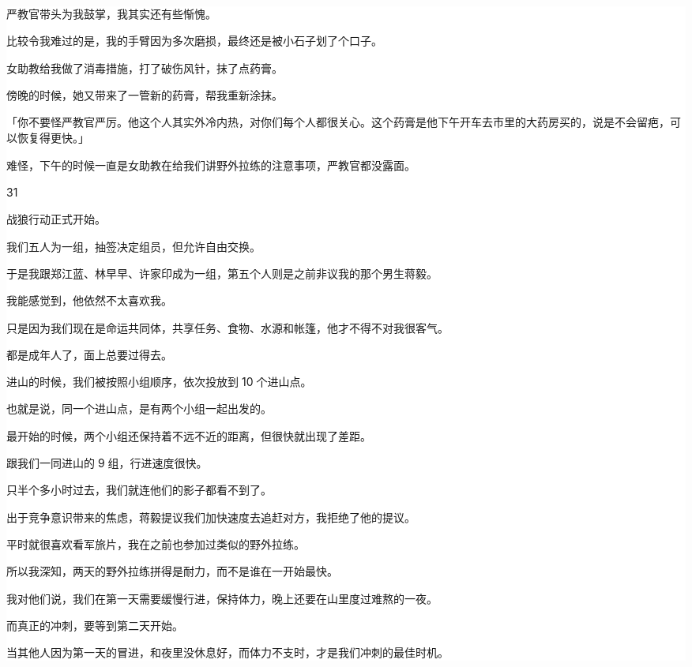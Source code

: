 
严教官带头为我鼓掌，我其实还有些惭愧。


比较令我难过的是，我的手臂因为多次磨损，最终还是被小石子划了个口子。


女助教给我做了消毒措施，打了破伤风针，抹了点药膏。


傍晚的时候，她又带来了一管新的药膏，帮我重新涂抹。


「你不要怪严教官严厉。他这个人其实外冷内热，对你们每个人都很关心。这个药膏是他下午开车去市里的大药房买的，说是不会留疤，可以恢复得更快。」


难怪，下午的时候一直是女助教在给我们讲野外拉练的注意事项，严教官都没露面。


31


战狼行动正式开始。


我们五人为一组，抽签决定组员，但允许自由交换。


于是我跟郑江蓝、林早早、许家印成为一组，第五个人则是之前非议我的那个男生蒋毅。


我能感觉到，他依然不太喜欢我。


只是因为我们现在是命运共同体，共享任务、食物、水源和帐篷，他才不得不对我很客气。


都是成年人了，面上总要过得去。


进山的时候，我们被按照小组顺序，依次投放到 10 个进山点。


也就是说，同一个进山点，是有两个小组一起出发的。


最开始的时候，两个小组还保持着不远不近的距离，但很快就出现了差距。


跟我们一同进山的 9 组，行进速度很快。


只半个多小时过去，我们就连他们的影子都看不到了。


出于竞争意识带来的焦虑，蒋毅提议我们加快速度去追赶对方，我拒绝了他的提议。


平时就很喜欢看军旅片，我在之前也参加过类似的野外拉练。


所以我深知，两天的野外拉练拼得是耐力，而不是谁在一开始最快。


我对他们说，我们在第一天需要缓慢行进，保持体力，晚上还要在山里度过难熬的一夜。


而真正的冲刺，要等到第二天开始。


当其他人因为第一天的冒进，和夜里没休息好，而体力不支时，才是我们冲刺的最佳时机。

